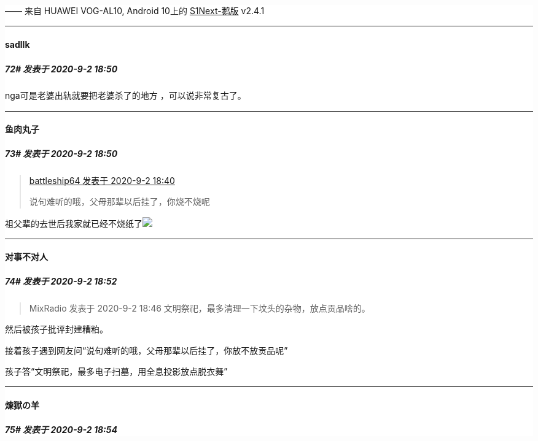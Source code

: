 —— 来自 HUAWEI VOG-AL10, Android 10上的 [S1Next-鹅版](https://github.com/ykrank/S1-Next/releases) v2.4.1







-----

####  sadllk  
##### 72#       发表于 2020-9-2 18:50




nga可是老婆出轨就要把老婆杀了的地方 ，可以说非常复古了。







-----

####  鱼肉丸子  
##### 73#       发表于 2020-9-2 18:50



<blockquote><a href="httphttps://bbs.saraba1st.com/2b/forum.php?mod=redirect&amp;goto=findpost&amp;pid=48622405&amp;ptid=1957838" target="_blank">battleship64 发表于 2020-9-2 18:40</a>

说句难听的哦，父母那辈以后挂了，你烧不烧呢</blockquote>
祖父辈的去世后我家就已经不烧纸了<img src="https://static.saraba1st.com/image/smiley/face2017/013.png" referrerpolicy="no-referrer">







-----

####  对事不对人  
##### 74#       发表于 2020-9-2 18:52



<blockquote>MixRadio 发表于 2020-9-2 18:46
文明祭祀，最多清理一下坟头的杂物，放点贡品啥的。</blockquote>
然后被孩子批评封建糟粕。


接着孩子遇到网友问“说句难听的哦，父母那辈以后挂了，你放不放贡品呢”


孩子答“文明祭祀，最多电子扫墓，用全息投影放点脱衣舞”







-----

####  煉獄の羊  
##### 75#       发表于 2020-9-2 18:54
